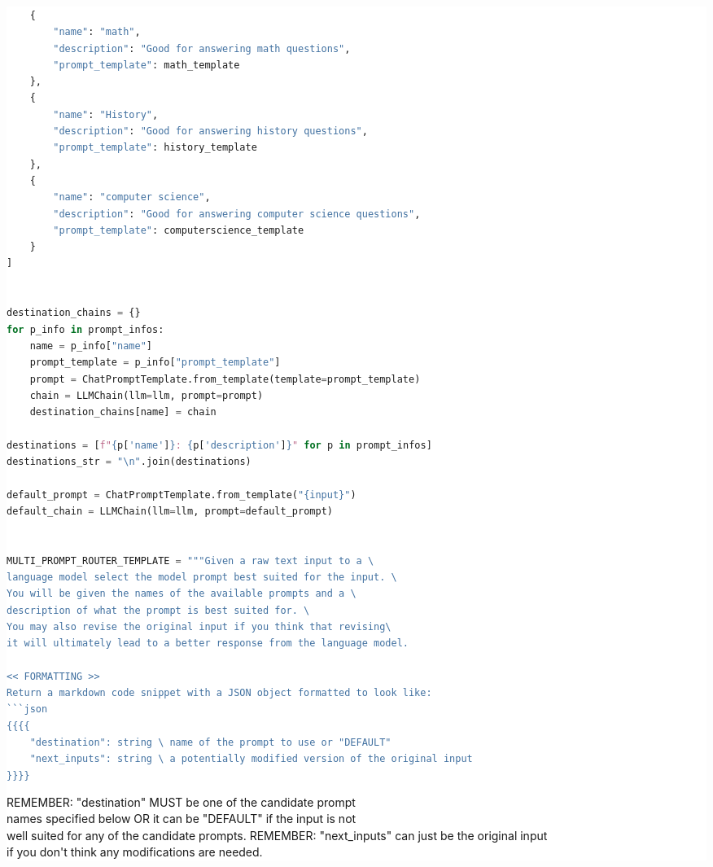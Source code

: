 ```python
    {
        "name": "math", 
        "description": "Good for answering math questions", 
        "prompt_template": math_template
    },
    {
        "name": "History", 
        "description": "Good for answering history questions", 
        "prompt_template": history_template
    },
    {
        "name": "computer science", 
        "description": "Good for answering computer science questions", 
        "prompt_template": computerscience_template
    }
]


destination_chains = {}
for p_info in prompt_infos:
    name = p_info["name"]
    prompt_template = p_info["prompt_template"]
    prompt = ChatPromptTemplate.from_template(template=prompt_template)
    chain = LLMChain(llm=llm, prompt=prompt)
    destination_chains[name] = chain  
    
destinations = [f"{p['name']}: {p['description']}" for p in prompt_infos]
destinations_str = "\n".join(destinations)

default_prompt = ChatPromptTemplate.from_template("{input}")
default_chain = LLMChain(llm=llm, prompt=default_prompt)


MULTI_PROMPT_ROUTER_TEMPLATE = """Given a raw text input to a \
language model select the model prompt best suited for the input. \
You will be given the names of the available prompts and a \
description of what the prompt is best suited for. \
You may also revise the original input if you think that revising\
it will ultimately lead to a better response from the language model.

<< FORMATTING >>
Return a markdown code snippet with a JSON object formatted to look like:
```json
{{{{
    "destination": string \ name of the prompt to use or "DEFAULT"
    "next_inputs": string \ a potentially modified version of the original input
}}}}
```

REMEMBER: "destination" MUST be one of the candidate prompt \
names specified below OR it can be "DEFAULT" if the input is not\
well suited for any of the candidate prompts.
REMEMBER: "next_inputs" can just be the original input \
if you don't think any modifications are needed.
